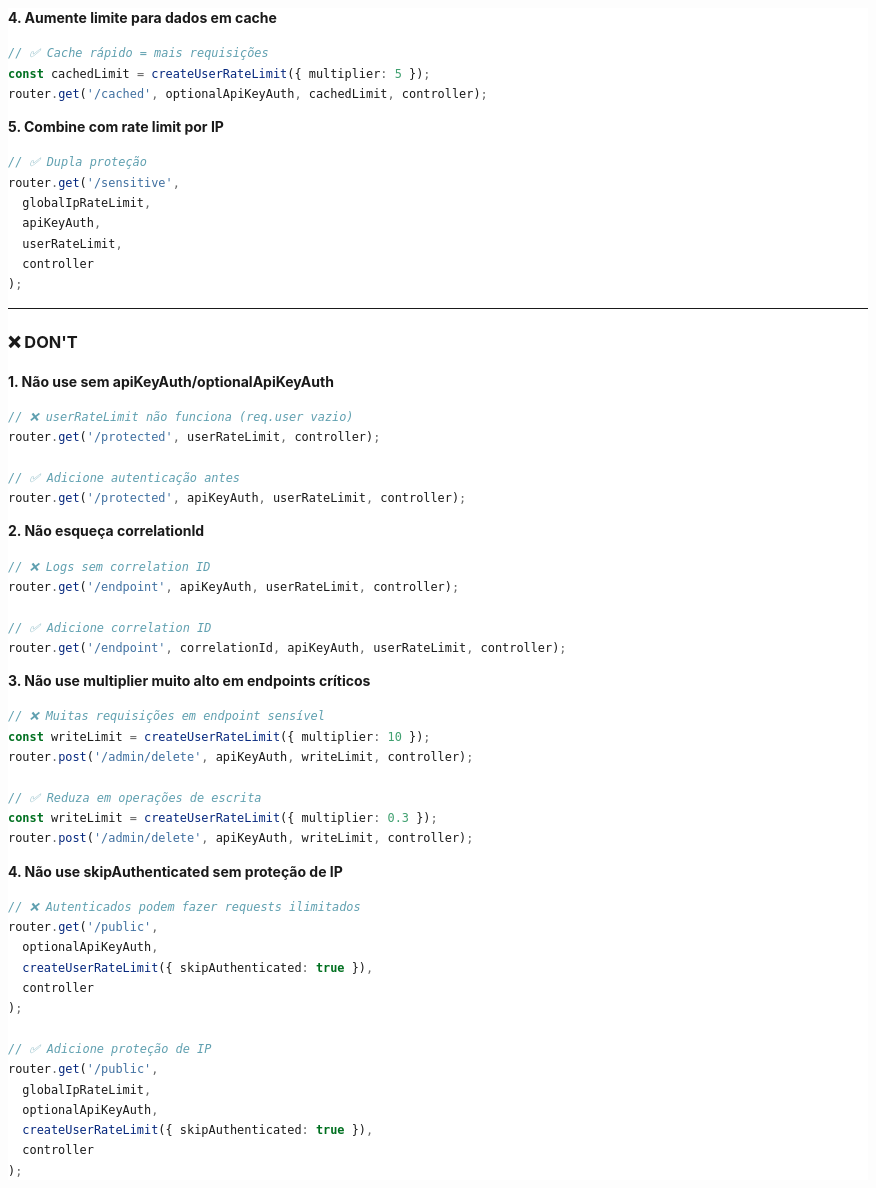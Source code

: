 **4. Aumente limite para dados em cache**
```typescript
// ✅ Cache rápido = mais requisições
const cachedLimit = createUserRateLimit({ multiplier: 5 });
router.get('/cached', optionalApiKeyAuth, cachedLimit, controller);
```

**5. Combine com rate limit por IP**
```typescript
// ✅ Dupla proteção
router.get('/sensitive',
  globalIpRateLimit,
  apiKeyAuth,
  userRateLimit,
  controller
);
```

---

### ❌ DON'T

**1. Não use sem apiKeyAuth/optionalApiKeyAuth**
```typescript
// ❌ userRateLimit não funciona (req.user vazio)
router.get('/protected', userRateLimit, controller);

// ✅ Adicione autenticação antes
router.get('/protected', apiKeyAuth, userRateLimit, controller);
```

**2. Não esqueça correlationId**
```typescript
// ❌ Logs sem correlation ID
router.get('/endpoint', apiKeyAuth, userRateLimit, controller);

// ✅ Adicione correlation ID
router.get('/endpoint', correlationId, apiKeyAuth, userRateLimit, controller);
```

**3. Não use multiplier muito alto em endpoints críticos**
```typescript
// ❌ Muitas requisições em endpoint sensível
const writeLimit = createUserRateLimit({ multiplier: 10 });
router.post('/admin/delete', apiKeyAuth, writeLimit, controller);

// ✅ Reduza em operações de escrita
const writeLimit = createUserRateLimit({ multiplier: 0.3 });
router.post('/admin/delete', apiKeyAuth, writeLimit, controller);
```

**4. Não use skipAuthenticated sem proteção de IP**
```typescript
// ❌ Autenticados podem fazer requests ilimitados
router.get('/public',
  optionalApiKeyAuth,
  createUserRateLimit({ skipAuthenticated: true }),
  controller
);

// ✅ Adicione proteção de IP
router.get('/public',
  globalIpRateLimit,
  optionalApiKeyAuth,
  createUserRateLimit({ skipAuthenticated: true }),
  controller
);
```
